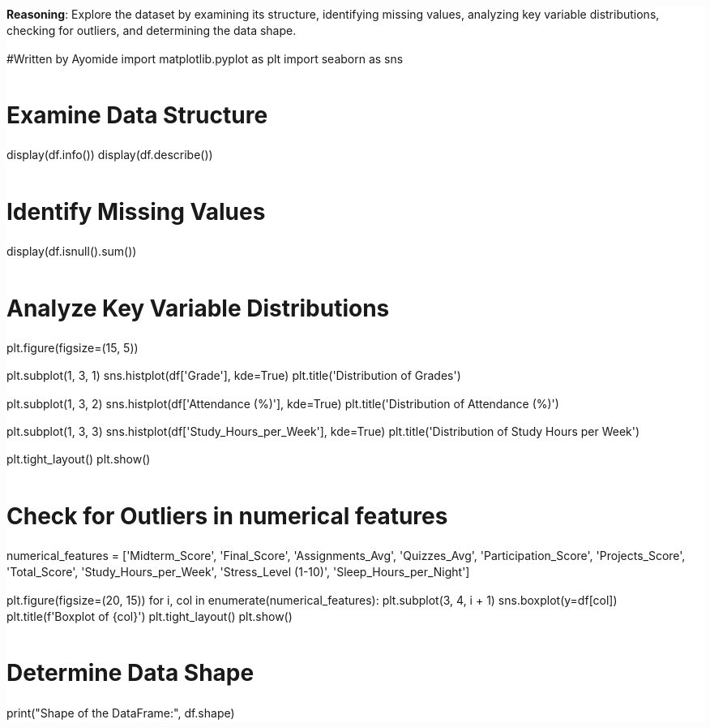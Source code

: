 
**Reasoning**:
Explore the dataset by examining its structure, identifying missing values, analyzing key variable distributions, checking for outliers, and determining the data shape.



#Written by Ayomide
import matplotlib.pyplot as plt
import seaborn as sns

# Examine Data Structure
display(df.info())
display(df.describe())

# Identify Missing Values
display(df.isnull().sum())

# Analyze Key Variable Distributions
plt.figure(figsize=(15, 5))

plt.subplot(1, 3, 1)
sns.histplot(df['Grade'], kde=True)
plt.title('Distribution of Grades')

plt.subplot(1, 3, 2)
sns.histplot(df['Attendance (%)'], kde=True)
plt.title('Distribution of Attendance (%)')

plt.subplot(1, 3, 3)
sns.histplot(df['Study_Hours_per_Week'], kde=True)
plt.title('Distribution of Study Hours per Week')

plt.tight_layout()
plt.show()

# Check for Outliers in numerical features
numerical_features = ['Midterm_Score', 'Final_Score', 'Assignments_Avg', 'Quizzes_Avg',
                      'Participation_Score', 'Projects_Score', 'Total_Score',
                      'Study_Hours_per_Week', 'Stress_Level (1-10)', 'Sleep_Hours_per_Night']

plt.figure(figsize=(20, 15))
for i, col in enumerate(numerical_features):
    plt.subplot(3, 4, i + 1)
    sns.boxplot(y=df[col])
    plt.title(f'Boxplot of {col}')
plt.tight_layout()
plt.show()

# Determine Data Shape
print("Shape of the DataFrame:", df.shape)
